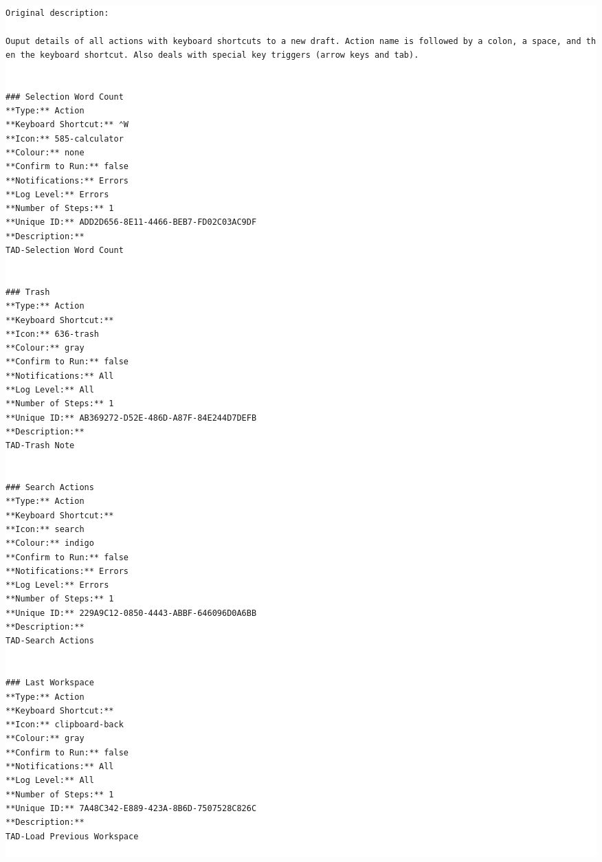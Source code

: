 ```
Original description:

Ouput details of all actions with keyboard shortcuts to a new draft. Action name is followed by a colon, a space, and then the keyboard shortcut. Also deals with special key triggers (arrow keys and tab).


### Selection Word Count
**Type:** Action  
**Keyboard Shortcut:** ⌃W  
**Icon:** 585-calculator  
**Colour:** none  
**Confirm to Run:** false  
**Notifications:** Errors  
**Log Level:** Errors  
**Number of Steps:** 1  
**Unique ID:** ADD2D656-8E11-4466-BEB7-FD02C03AC9DF  
**Description:**  
TAD-Selection Word Count


### Trash
**Type:** Action  
**Keyboard Shortcut:**   
**Icon:** 636-trash  
**Colour:** gray  
**Confirm to Run:** false  
**Notifications:** All  
**Log Level:** All  
**Number of Steps:** 1  
**Unique ID:** AB369272-D52E-486D-A87F-84E244D7DEFB  
**Description:**  
TAD-Trash Note


### Search Actions
**Type:** Action  
**Keyboard Shortcut:**   
**Icon:** search  
**Colour:** indigo  
**Confirm to Run:** false  
**Notifications:** Errors  
**Log Level:** Errors  
**Number of Steps:** 1  
**Unique ID:** 229A9C12-0850-4443-ABBF-646096D0A6BB  
**Description:**  
TAD-Search Actions


### Last Workspace
**Type:** Action  
**Keyboard Shortcut:**   
**Icon:** clipboard-back  
**Colour:** gray  
**Confirm to Run:** false  
**Notifications:** All  
**Log Level:** All  
**Number of Steps:** 1  
**Unique ID:** 7A48C342-E889-423A-8B6D-7507528C826C  
**Description:**  
TAD-Load Previous Workspace


```